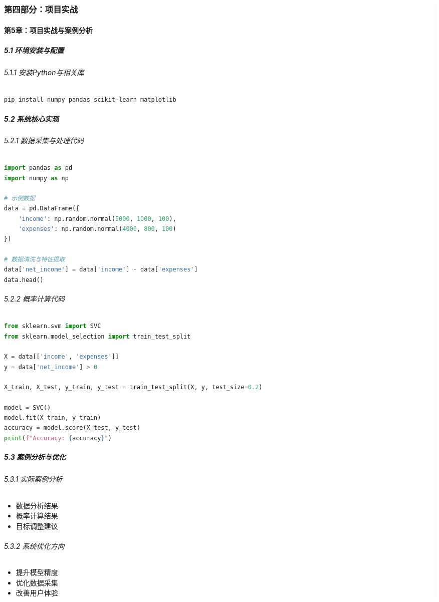 ### 第四部分：项目实战

#### 第5章：项目实战与案例分析

##### 5.1 环境安装与配置

###### 5.1.1 安装Python与相关库
```bash
pip install numpy pandas scikit-learn matplotlib
```

##### 5.2 系统核心实现

###### 5.2.1 数据采集与处理代码
```python
import pandas as pd
import numpy as np

# 示例数据
data = pd.DataFrame({
    'income': np.random.normal(5000, 1000, 100),
    'expenses': np.random.normal(4000, 800, 100)
})

# 数据清洗与特征提取
data['net_income'] = data['income'] - data['expenses']
data.head()
```

###### 5.2.2 概率计算代码
```python
from sklearn.svm import SVC
from sklearn.model_selection import train_test_split

X = data[['income', 'expenses']]
y = data['net_income'] > 0

X_train, X_test, y_train, y_test = train_test_split(X, y, test_size=0.2)

model = SVC()
model.fit(X_train, y_train)
accuracy = model.score(X_test, y_test)
print(f"Accuracy: {accuracy}")
```

##### 5.3 案例分析与优化

###### 5.3.1 实际案例分析
- 数据分析结果
- 概率计算结果
- 目标调整建议

###### 5.3.2 系统优化方向
- 提升模型精度
- 优化数据采集
- 改善用户体验
